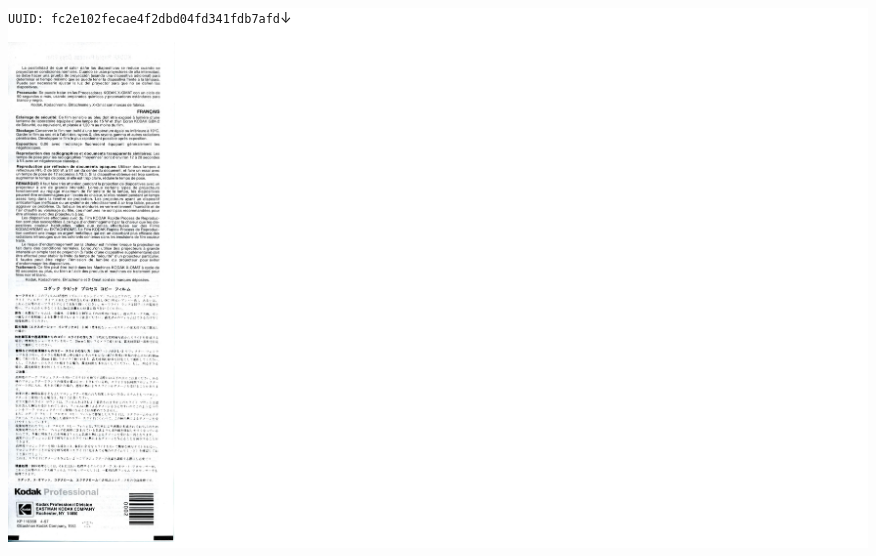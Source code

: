 
`UUID: fc2e102fecae4f2dbd04fd341fdb7afd`↓

<a href="./archive/00105_002.jpg">
	<img src="./lowres/00105_002.jpg" alt="Kodak Rapid Process Copy Film 35mm film_box_inside" loading="lazy" height="500" />
</a>
